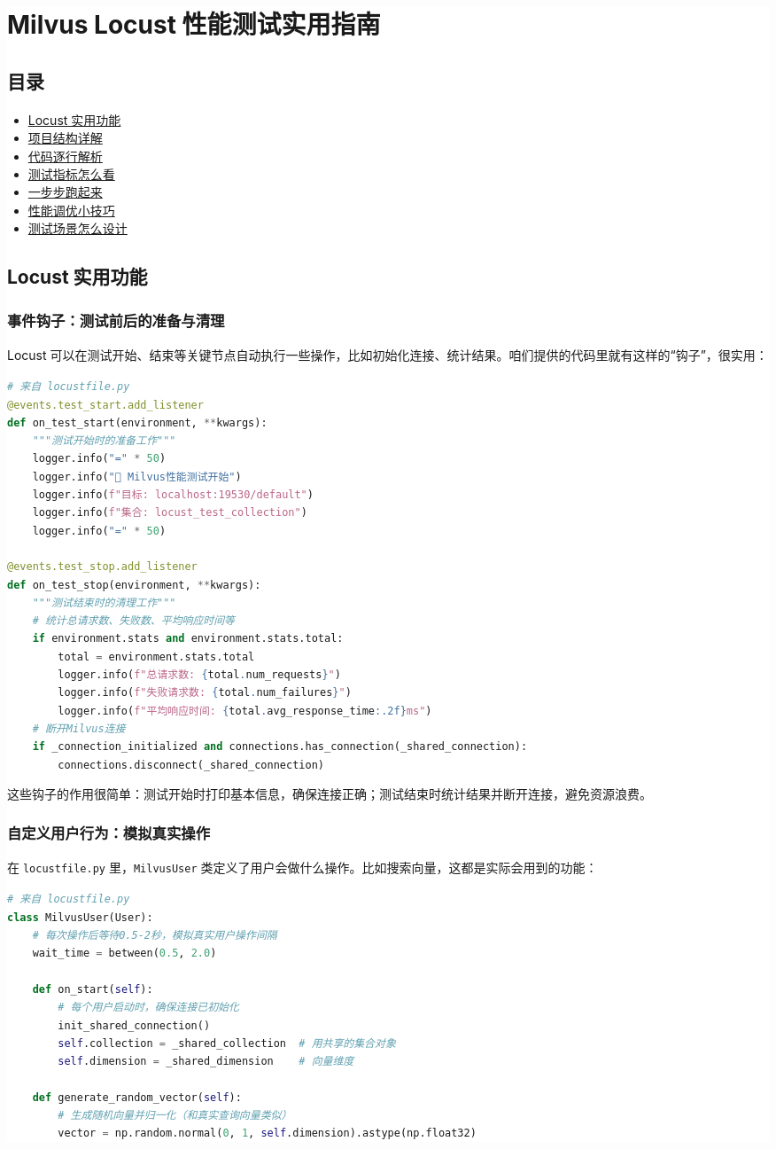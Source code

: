 # Milvus Locust 性能测试实用指南

## 目录
- [Locust 实用功能](#locust-实用功能)
- [项目结构详解](#项目结构详解)
- [代码逐行解析](#代码逐行解析)
- [测试指标怎么看](#测试指标怎么看)
- [一步步跑起来](#一步步跑起来)
- [性能调优小技巧](#性能调优小技巧)
- [测试场景怎么设计](#测试场景怎么设计)


## Locust 实用功能

### 事件钩子：测试前后的准备与清理
Locust 可以在测试开始、结束等关键节点自动执行一些操作，比如初始化连接、统计结果。咱们提供的代码里就有这样的“钩子”，很实用：

```python
# 来自 locustfile.py
@events.test_start.add_listener
def on_test_start(environment, **kwargs):
    """测试开始时的准备工作"""
    logger.info("=" * 50)
    logger.info("🚀 Milvus性能测试开始")
    logger.info(f"目标: localhost:19530/default")
    logger.info(f"集合: locust_test_collection")
    logger.info("=" * 50)

@events.test_stop.add_listener
def on_test_stop(environment, **kwargs):
    """测试结束时的清理工作"""
    # 统计总请求数、失败数、平均响应时间等
    if environment.stats and environment.stats.total:
        total = environment.stats.total
        logger.info(f"总请求数: {total.num_requests}")
        logger.info(f"失败请求数: {total.num_failures}")
        logger.info(f"平均响应时间: {total.avg_response_time:.2f}ms")
    # 断开Milvus连接
    if _connection_initialized and connections.has_connection(_shared_connection):
        connections.disconnect(_shared_connection)
```

这些钩子的作用很简单：测试开始时打印基本信息，确保连接正确；测试结束时统计结果并断开连接，避免资源浪费。


### 自定义用户行为：模拟真实操作
在 `locustfile.py` 里，`MilvusUser` 类定义了用户会做什么操作。比如搜索向量，这都是实际会用到的功能：

```python
# 来自 locustfile.py
class MilvusUser(User):
    # 每次操作后等待0.5-2秒，模拟真实用户操作间隔
    wait_time = between(0.5, 2.0)

    def on_start(self):
        # 每个用户启动时，确保连接已初始化
        init_shared_connection()
        self.collection = _shared_collection  # 用共享的集合对象
        self.dimension = _shared_dimension    # 向量维度

    def generate_random_vector(self):
        # 生成随机向量并归一化（和真实查询向量类似）
        vector = np.random.normal(0, 1, self.dimension).astype(np.float32)
```